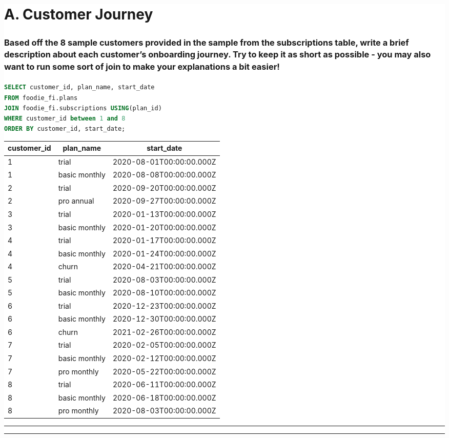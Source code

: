 # A. Customer Journey

### Based off the 8 sample customers provided in the sample from the subscriptions table, write a brief description about each customer’s onboarding journey. Try to keep it as short as possible - you may also want to run some sort of join to make your explanations a bit easier!
``` sql
SELECT customer_id, plan_name, start_date 
FROM foodie_fi.plans
JOIN foodie_fi.subscriptions USING(plan_id)
WHERE customer_id between 1 and 8
ORDER BY customer_id, start_date;
```
| customer_id | plan_name     | start_date               |
| ----------- | ------------- | ------------------------ |
| 1           | trial         | 2020-08-01T00:00:00.000Z |
| 1           | basic monthly | 2020-08-08T00:00:00.000Z |
| 2           | trial         | 2020-09-20T00:00:00.000Z |
| 2           | pro annual    | 2020-09-27T00:00:00.000Z |
| 3           | trial         | 2020-01-13T00:00:00.000Z |
| 3           | basic monthly | 2020-01-20T00:00:00.000Z |
| 4           | trial         | 2020-01-17T00:00:00.000Z |
| 4           | basic monthly | 2020-01-24T00:00:00.000Z |
| 4           | churn         | 2020-04-21T00:00:00.000Z |
| 5           | trial         | 2020-08-03T00:00:00.000Z |
| 5           | basic monthly | 2020-08-10T00:00:00.000Z |
| 6           | trial         | 2020-12-23T00:00:00.000Z |
| 6           | basic monthly | 2020-12-30T00:00:00.000Z |
| 6           | churn         | 2021-02-26T00:00:00.000Z |
| 7           | trial         | 2020-02-05T00:00:00.000Z |
| 7           | basic monthly | 2020-02-12T00:00:00.000Z |
| 7           | pro monthly   | 2020-05-22T00:00:00.000Z |
| 8           | trial         | 2020-06-11T00:00:00.000Z |
| 8           | basic monthly | 2020-06-18T00:00:00.000Z |
| 8           | pro monthly   | 2020-08-03T00:00:00.000Z |

---
---